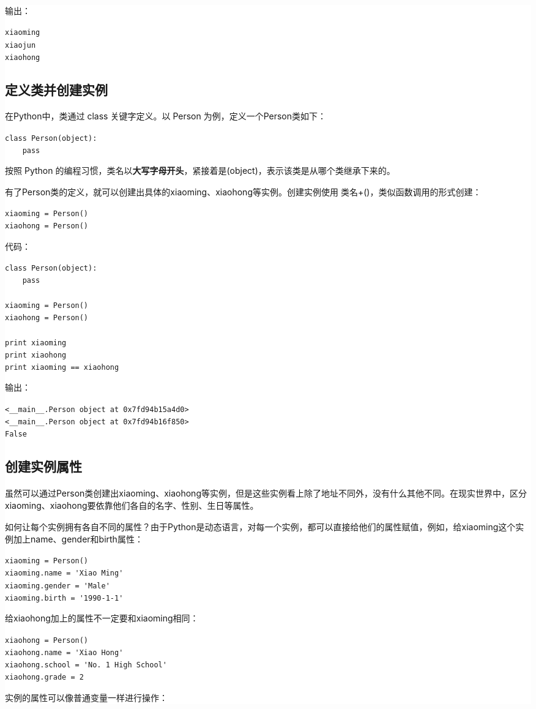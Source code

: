 输出：

	xiaoming
	xiaojun
	xiaohong

## 定义类并创建实例 ##

在Python中，类通过 class 关键字定义。以 Person 为例，定义一个Person类如下：

	class Person(object):
	    pass

按照 Python 的编程习惯，类名以**大写字母开头**，紧接着是(object)，表示该类是从哪个类继承下来的。

有了Person类的定义，就可以创建出具体的xiaoming、xiaohong等实例。创建实例使用 类名+()，类似函数调用的形式创建：

	xiaoming = Person()
	xiaohong = Person()

代码：

	class Person(object):
	    pass
	
	xiaoming = Person()
	xiaohong = Person()
	
	print xiaoming
	print xiaohong
	print xiaoming == xiaohong

输出：

	<__main__.Person object at 0x7fd94b15a4d0>
	<__main__.Person object at 0x7fd94b16f850>
	False

## 创建实例属性 ##

虽然可以通过Person类创建出xiaoming、xiaohong等实例，但是这些实例看上除了地址不同外，没有什么其他不同。在现实世界中，区分xiaoming、xiaohong要依靠他们各自的名字、性别、生日等属性。

如何让每个实例拥有各自不同的属性？由于Python是动态语言，对每一个实例，都可以直接给他们的属性赋值，例如，给xiaoming这个实例加上name、gender和birth属性：

	xiaoming = Person()
	xiaoming.name = 'Xiao Ming'
	xiaoming.gender = 'Male'
	xiaoming.birth = '1990-1-1'

给xiaohong加上的属性不一定要和xiaoming相同：

	xiaohong = Person()
	xiaohong.name = 'Xiao Hong'
	xiaohong.school = 'No. 1 High School'
	xiaohong.grade = 2

实例的属性可以像普通变量一样进行操作：
